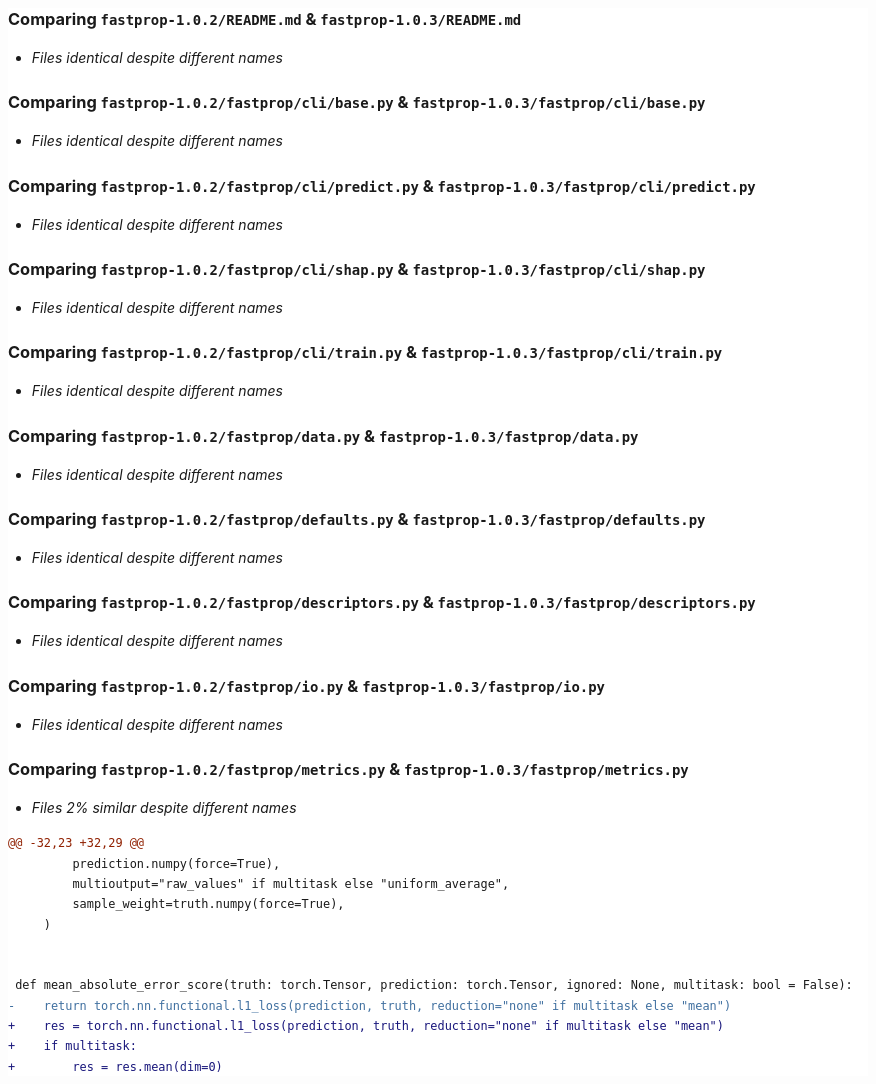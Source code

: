 ### Comparing `fastprop-1.0.2/README.md` & `fastprop-1.0.3/README.md`

 * *Files identical despite different names*

### Comparing `fastprop-1.0.2/fastprop/cli/base.py` & `fastprop-1.0.3/fastprop/cli/base.py`

 * *Files identical despite different names*

### Comparing `fastprop-1.0.2/fastprop/cli/predict.py` & `fastprop-1.0.3/fastprop/cli/predict.py`

 * *Files identical despite different names*

### Comparing `fastprop-1.0.2/fastprop/cli/shap.py` & `fastprop-1.0.3/fastprop/cli/shap.py`

 * *Files identical despite different names*

### Comparing `fastprop-1.0.2/fastprop/cli/train.py` & `fastprop-1.0.3/fastprop/cli/train.py`

 * *Files identical despite different names*

### Comparing `fastprop-1.0.2/fastprop/data.py` & `fastprop-1.0.3/fastprop/data.py`

 * *Files identical despite different names*

### Comparing `fastprop-1.0.2/fastprop/defaults.py` & `fastprop-1.0.3/fastprop/defaults.py`

 * *Files identical despite different names*

### Comparing `fastprop-1.0.2/fastprop/descriptors.py` & `fastprop-1.0.3/fastprop/descriptors.py`

 * *Files identical despite different names*

### Comparing `fastprop-1.0.2/fastprop/io.py` & `fastprop-1.0.3/fastprop/io.py`

 * *Files identical despite different names*

### Comparing `fastprop-1.0.2/fastprop/metrics.py` & `fastprop-1.0.3/fastprop/metrics.py`

 * *Files 2% similar despite different names*

```diff
@@ -32,23 +32,29 @@
         prediction.numpy(force=True),
         multioutput="raw_values" if multitask else "uniform_average",
         sample_weight=truth.numpy(force=True),
     )
 
 
 def mean_absolute_error_score(truth: torch.Tensor, prediction: torch.Tensor, ignored: None, multitask: bool = False):
-    return torch.nn.functional.l1_loss(prediction, truth, reduction="none" if multitask else "mean")
+    res = torch.nn.functional.l1_loss(prediction, truth, reduction="none" if multitask else "mean")
+    if multitask:
+        res = res.mean(dim=0)
```